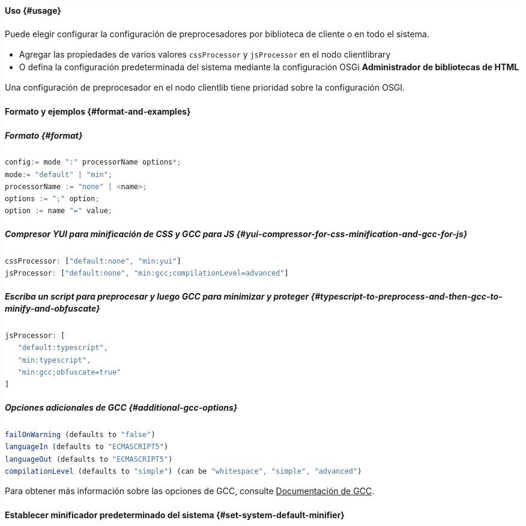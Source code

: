 #### Uso {#usage}

Puede elegir configurar la configuración de preprocesadores por biblioteca de cliente o en todo el sistema.

* Agregar las propiedades de varios valores `cssProcessor` y `jsProcessor` en el nodo clientlibrary
* O defina la configuración predeterminada del sistema mediante la configuración OSGi **Administrador de bibliotecas de HTML**

Una configuración de preprocesador en el nodo clientlib tiene prioridad sobre la configuración OSGI.

#### Formato y ejemplos {#format-and-examples}

##### Formato {#format}

```javascript
config:= mode ":" processorName options*;
mode:= "default" | "min";
processorName := "none" | <name>;
options := ";" option;
option := name "=" value;
```

##### Compresor YUI para minificación de CSS y GCC para JS {#yui-compressor-for-css-minification-and-gcc-for-js}

```javascript
cssProcessor: ["default:none", "min:yui"]
jsProcessor: ["default:none", "min:gcc;compilationLevel=advanced"]
```

##### Escriba un script para preprocesar y luego GCC para minimizar y proteger {#typescript-to-preprocess-and-then-gcc-to-minify-and-obfuscate}

```javascript
jsProcessor: [
   "default:typescript",
   "min:typescript",
   "min:gcc;obfuscate=true"
]
```

##### Opciones adicionales de GCC {#additional-gcc-options}

```javascript
failOnWarning (defaults to "false")
languageIn (defaults to "ECMASCRIPT5")
languageOut (defaults to "ECMASCRIPT5")
compilationLevel (defaults to "simple") (can be "whitespace", "simple", "advanced")
```

Para obtener más información sobre las opciones de GCC, consulte [Documentación de GCC](https://developers.google.com/closure/compiler/docs/compilation_levels).

#### Establecer minificador predeterminado del sistema {#set-system-default-minifier}
